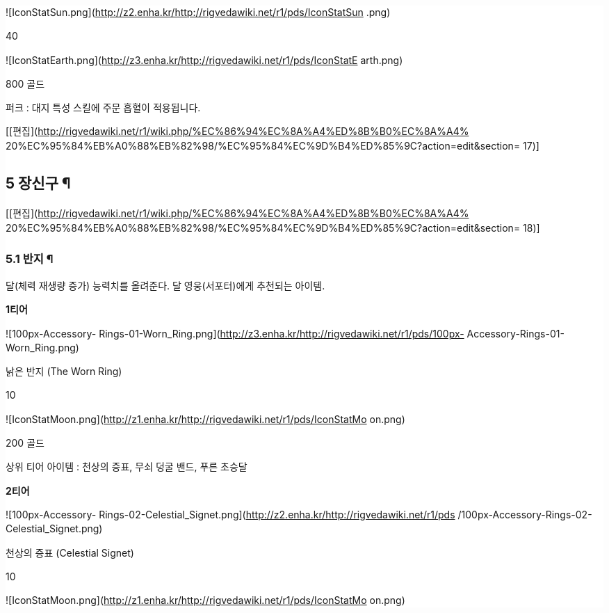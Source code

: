 ![IconStatSun.png](http://z2.enha.kr/http://rigvedawiki.net/r1/pds/IconStatSun
.png)

  
40

![IconStatEarth.png](http://z3.enha.kr/http://rigvedawiki.net/r1/pds/IconStatE
arth.png)

800 골드

퍼크 : 대지 특성 스킬에 주문 흡혈이 적용됩니다.

[[편집](http://rigvedawiki.net/r1/wiki.php/%EC%86%94%EC%8A%A4%ED%8B%B0%EC%8A%A4%
20%EC%95%84%EB%A0%88%EB%82%98/%EC%95%84%EC%9D%B4%ED%85%9C?action=edit&section=
17)]

## 5 장신구 ¶

[[편집](http://rigvedawiki.net/r1/wiki.php/%EC%86%94%EC%8A%A4%ED%8B%B0%EC%8A%A4%
20%EC%95%84%EB%A0%88%EB%82%98/%EC%95%84%EC%9D%B4%ED%85%9C?action=edit&section=
18)]

### 5.1 반지 ¶

달(체력 재생량 증가) 능력치를 올려준다. 달 영웅(서포터)에게 추천되는 아이템.  

**1티어**

![100px-Accessory-
Rings-01-Worn_Ring.png](http://z3.enha.kr/http://rigvedawiki.net/r1/pds/100px-
Accessory-Rings-01-Worn_Ring.png)

  
낡은 반지 (The Worn Ring)

10

![IconStatMoon.png](http://z1.enha.kr/http://rigvedawiki.net/r1/pds/IconStatMo
on.png)

200 골드

상위 티어 아이템 : 천상의 증표, 무쇠 덩굴 밴드, 푸른 초승달

**2티어**

![100px-Accessory-
Rings-02-Celestial_Signet.png](http://z2.enha.kr/http://rigvedawiki.net/r1/pds
/100px-Accessory-Rings-02-Celestial_Signet.png)

  
천상의 증표 (Celestial Signet)

10

![IconStatMoon.png](http://z1.enha.kr/http://rigvedawiki.net/r1/pds/IconStatMo
on.png)
